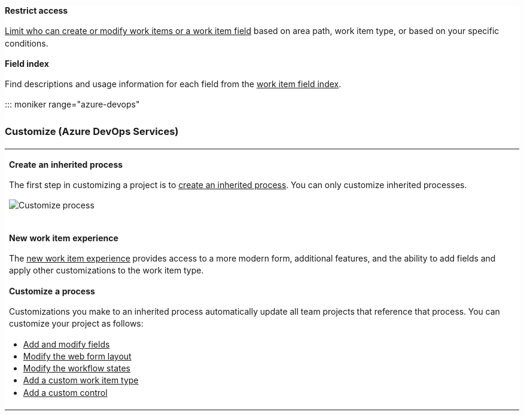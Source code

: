 
<p><b>Restrict access</b></p>
<p><a href="/azure/devops/organizations/security/restrict-access?viewFallbackFrom=vsts" data-raw-source="[Limit who can create or modify work items or a work item field](../organizations/security/restrict-access.md?viewFallbackFrom=vsts)">Limit who can create or modify work items or a work item field</a> based on area path, work item type, or based on your specific conditions. </p>


<p><b>Field index </b></p>
<p>Find descriptions and usage information for each field from the <a href="../boards/work-items/guidance/work-item-field.md" data-raw-source="[work item field index](../boards/work-items/guidance/work-item-field.md)">work item field index</a>. </p>



</td>
</tr>
</tbody>
</table>

::: moniker range="azure-devops"

<a id="customize-vsts">  </a>

### Customize (Azure DevOps Services)


<table>
<tbody>
<tr valign="top">
<td width="33%">

<p><b>Create an inherited process</b></p>
<p>The first step in customizing a project is to <a href="../organizations/settings/work/manage-process.md#create-inherited-process" data-raw-source="[create an inherited process](../organizations/settings/work/manage-process.md#create-inherited-process)">create an inherited process</a>. You can only customize inherited processes.  </p>
<img src="media/features/customize-vsts-process.png" alt="Customize process"/><br/><br/>

<p><b>New work item experience </b></p>
<p>The <a href="../reference/process/new-work-item-experience.md" data-raw-source="[new work item experience](../reference/process/new-work-item-experience.md)">new work item experience</a> provides access to a more modern form, additional features, and the ability to add fields and apply other customizations to the work item type. </p>

<p><b>Customize a process</b></p>
<p>Customizations you make to an inherited process automatically update all team projects that reference that process. You can customize your project as follows:</p>
<ul>
<li><a href="../organizations/settings/work/customize-process-field.md" data-raw-source="[Add and modify fields](../organizations/settings/work/customize-process-field.md)">Add and modify fields</a></li>
<li><a href="../organizations/settings/work/customize-process-form.md" data-raw-source="[Modify the web form layout](../organizations/settings/work/customize-process-form.md)">Modify the web form layout</a></li>
<li><a href="../organizations/settings/work/customize-process-workflow.md" data-raw-source="[Modify the workflow states](../organizations/settings/work/customize-process-workflow.md)">Modify the workflow states</a> </li>
<li><a href="../organizations/settings/work/customize-process-work-item-type.md" data-raw-source="[Add a custom work item type](../organizations/settings/work/customize-process-work-item-type.md)">Add a custom work item type</a> </li>
<li><a href="../organizations/settings/work/custom-controls-process.md" data-raw-source="[Add a custom control](../organizations/settings/work/custom-controls-process.md)">Add a custom control</a> </li>
</ul>
